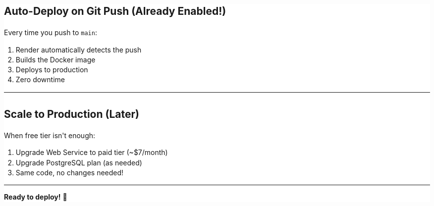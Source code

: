 ## **Auto-Deploy on Git Push (Already Enabled!)**

Every time you push to `main`:
1. Render automatically detects the push
2. Builds the Docker image
3. Deploys to production
4. Zero downtime

---

## **Scale to Production (Later)**

When free tier isn't enough:
1. Upgrade Web Service to paid tier (~$7/month)
2. Upgrade PostgreSQL plan (as needed)
3. Same code, no changes needed!

---

**Ready to deploy!** 🚀